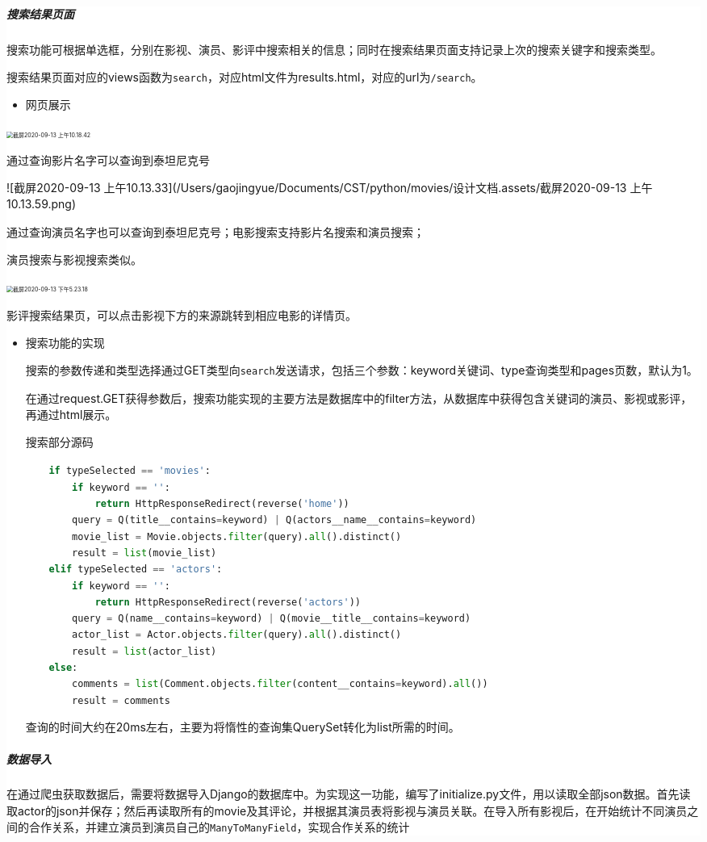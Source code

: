  

##### 搜索结果页面

搜索功能可根据单选框，分别在影视、演员、影评中搜索相关的信息；同时在搜索结果页面支持记录上次的搜索关键字和搜索类型。

搜索结果页面对应的views函数为`search`，对应html文件为results.html，对应的url为`/search`。

- 网页展示



<img src="/Users/gaojingyue/Documents/CST/python/movies/设计文档.assets/截屏2020-09-13 上午10.18.42.png" alt="截屏2020-09-13 上午10.18.42" style="zoom:50%;" />

通过查询影片名字可以查询到泰坦尼克号

![截屏2020-09-13 上午10.13.33](/Users/gaojingyue/Documents/CST/python/movies/设计文档.assets/截屏2020-09-13 上午10.13.59.png)

通过查询演员名字也可以查询到泰坦尼克号；电影搜索支持影片名搜索和演员搜索；

演员搜索与影视搜索类似。



<img src="/Users/gaojingyue/Documents/CST/python/movies/设计文档.assets/截屏2020-09-13 下午5.23.18.png" alt="截屏2020-09-13 下午5.23.18" style="zoom:50%;" />

影评搜索结果页，可以点击影视下方的来源跳转到相应电影的详情页。

- 搜索功能的实现

  搜索的参数传递和类型选择通过GET类型向`search`发送请求，包括三个参数：keyword关键词、type查询类型和pages页数，默认为1。

  在通过request.GET获得参数后，搜索功能实现的主要方法是数据库中的filter方法，从数据库中获得包含关键词的演员、影视或影评，再通过html展示。

  搜索部分源码

  ```python
      if typeSelected == 'movies':
          if keyword == '':
              return HttpResponseRedirect(reverse('home'))
          query = Q(title__contains=keyword) | Q(actors__name__contains=keyword)
          movie_list = Movie.objects.filter(query).all().distinct()
          result = list(movie_list)
      elif typeSelected == 'actors':
          if keyword == '':
              return HttpResponseRedirect(reverse('actors'))
          query = Q(name__contains=keyword) | Q(movie__title__contains=keyword)
          actor_list = Actor.objects.filter(query).all().distinct()
          result = list(actor_list)
      else:
          comments = list(Comment.objects.filter(content__contains=keyword).all())
          result = comments
  ```

  查询的时间大约在20ms左右，主要为将惰性的查询集QuerySet转化为list所需的时间。

##### 数据导入

在通过爬虫获取数据后，需要将数据导入Django的数据库中。为实现这一功能，编写了initialize.py文件，用以读取全部json数据。首先读取actor的json并保存；然后再读取所有的movie及其评论，并根据其演员表将影视与演员关联。在导入所有影视后，在开始统计不同演员之间的合作关系，并建立演员到演员自己的`ManyToManyField`，实现合作关系的统计
